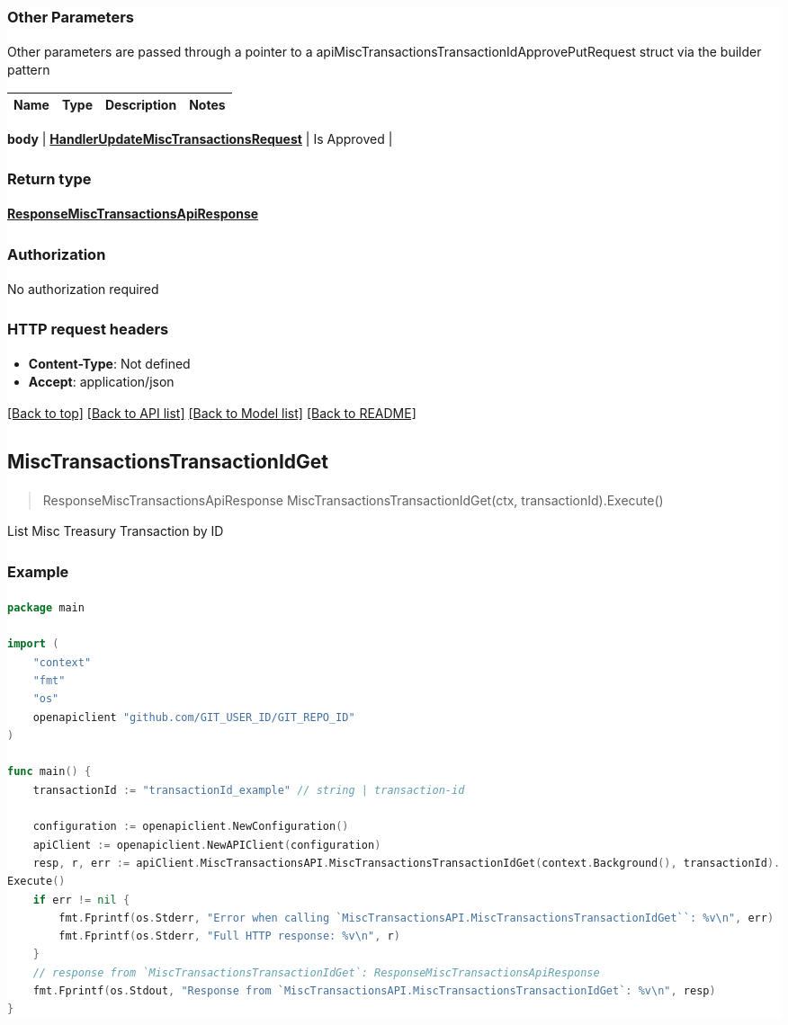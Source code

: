 ### Other Parameters

Other parameters are passed through a pointer to a apiMiscTransactionsTransactionIdApprovePutRequest struct via the builder pattern


Name | Type | Description  | Notes
------------- | ------------- | ------------- | -------------

 **body** | [**HandlerUpdateMiscTransactionsRequest**](HandlerUpdateMiscTransactionsRequest.md) | Is Approved | 

### Return type

[**ResponseMiscTransactionsApiResponse**](ResponseMiscTransactionsApiResponse.md)

### Authorization

No authorization required

### HTTP request headers

- **Content-Type**: Not defined
- **Accept**: application/json

[[Back to top]](#) [[Back to API list]](../README.md#documentation-for-api-endpoints)
[[Back to Model list]](../README.md#documentation-for-models)
[[Back to README]](../README.md)


## MiscTransactionsTransactionIdGet

> ResponseMiscTransactionsApiResponse MiscTransactionsTransactionIdGet(ctx, transactionId).Execute()

List Misc Treasury Transaction by ID



### Example

```go
package main

import (
	"context"
	"fmt"
	"os"
	openapiclient "github.com/GIT_USER_ID/GIT_REPO_ID"
)

func main() {
	transactionId := "transactionId_example" // string | transaction-id

	configuration := openapiclient.NewConfiguration()
	apiClient := openapiclient.NewAPIClient(configuration)
	resp, r, err := apiClient.MiscTransactionsAPI.MiscTransactionsTransactionIdGet(context.Background(), transactionId).Execute()
	if err != nil {
		fmt.Fprintf(os.Stderr, "Error when calling `MiscTransactionsAPI.MiscTransactionsTransactionIdGet``: %v\n", err)
		fmt.Fprintf(os.Stderr, "Full HTTP response: %v\n", r)
	}
	// response from `MiscTransactionsTransactionIdGet`: ResponseMiscTransactionsApiResponse
	fmt.Fprintf(os.Stdout, "Response from `MiscTransactionsAPI.MiscTransactionsTransactionIdGet`: %v\n", resp)
}
```
